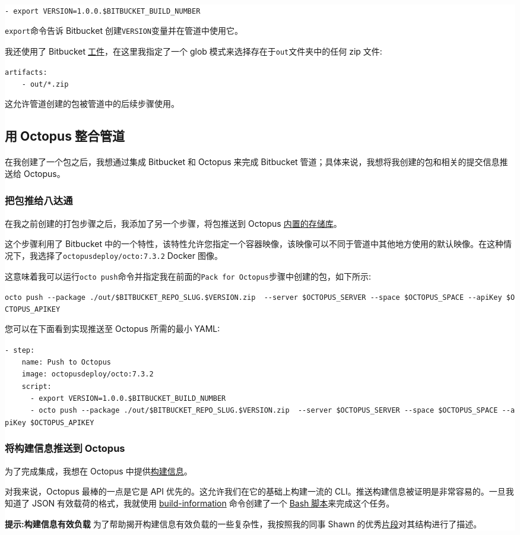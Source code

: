 ```
- export VERSION=1.0.0.$BITBUCKET_BUILD_NUMBER 
```

`export`命令告诉 Bitbucket 创建`VERSION`变量并在管道中使用它。

我还使用了 Bitbucket [工件](https://confluence.atlassian.com/bitbucket/using-artifacts-in-steps-935389074.html)，在这里我指定了一个 glob 模式来选择存在于`out`文件夹中的任何 zip 文件:

```
artifacts:
    - out/*.zip 
```

这允许管道创建的包被管道中的后续步骤使用。

## 用 Octopus 整合管道

在我创建了一个包之后，我想通过集成 Bitbucket 和 Octopus 来完成 Bitbucket 管道；具体来说，我想将我创建的包和相关的提交信息推送给 Octopus。

### 把包推给八达通

在我之前创建的打包步骤之后，我添加了另一个步骤，将包推送到 Octopus [内置的存储库](https://octopus.com/docs/packaging-applications/package-repositories/built-in-repository)。

这个步骤利用了 Bitbucket 中的一个特性，该特性允许您指定一个容器映像，该映像可以不同于管道中其他地方使用的默认映像。在这种情况下，我选择了`octopusdeploy/octo:7.3.2` Docker 图像。

这意味着我可以运行`octo push`命令并指定我在前面的`Pack for Octopus`步骤中创建的包，如下所示:

```
octo push --package ./out/$BITBUCKET_REPO_SLUG.$VERSION.zip  --server $OCTOPUS_SERVER --space $OCTOPUS_SPACE --apiKey $OCTOPUS_APIKEY 
```

您可以在下面看到实现推送至 Octopus 所需的最小 YAML:

```
- step:
    name: Push to Octopus
    image: octopusdeploy/octo:7.3.2
    script:
      - export VERSION=1.0.0.$BITBUCKET_BUILD_NUMBER
      - octo push --package ./out/$BITBUCKET_REPO_SLUG.$VERSION.zip  --server $OCTOPUS_SERVER --space $OCTOPUS_SPACE --apiKey $OCTOPUS_APIKEY 
```

### 将构建信息推送到 Octopus

为了完成集成，我想在 Octopus 中提供[构建信息](https://octopus.com/docs/packaging-applications/build-servers/build-information)。

对我来说，Octopus 最棒的一点是它是 API 优先的。这允许我们在它的基础上构建一流的 CLI。推送构建信息被证明是非常容易的。一旦我知道了 JSON 有效载荷的格式，我就使用 [build-information](https://octopus.com/docs/octopus-rest-api/octopus-cli/build-information) 命令创建了一个 [Bash 脚本](https://bitbucket.org/octopussamples/randomquotes-js/src/master/create-build-info.sh)来完成这个任务。

**提示:构建信息有效负载**
为了帮助揭开构建信息有效负载的一些复杂性，我按照我的同事 Shawn 的优秀[片段](https://octopus.com/blog/manually-push-build-information-to-octopus)对其结构进行了描述。
